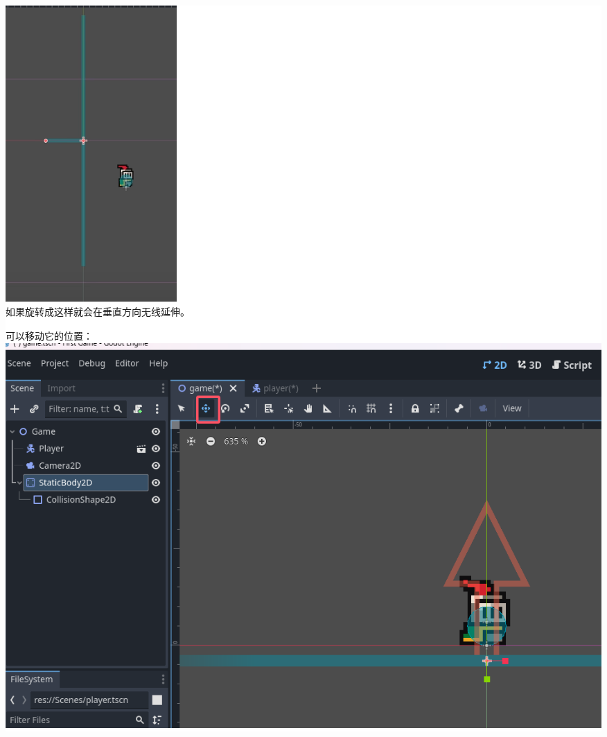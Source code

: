 ![picture 32](images/19e77ba4f04f1eeca0dc1298a60711045d92acb41838cd0f3fc6c2ff6cb014ac.png)  
如果旋转成这样就会在垂直方向无线延伸。  

可以移动它的位置：  
![picture 33](images/ba32a00153644f9b62ef2001576221fb921499b5a19f634742c00e49fad621ca.png)  
